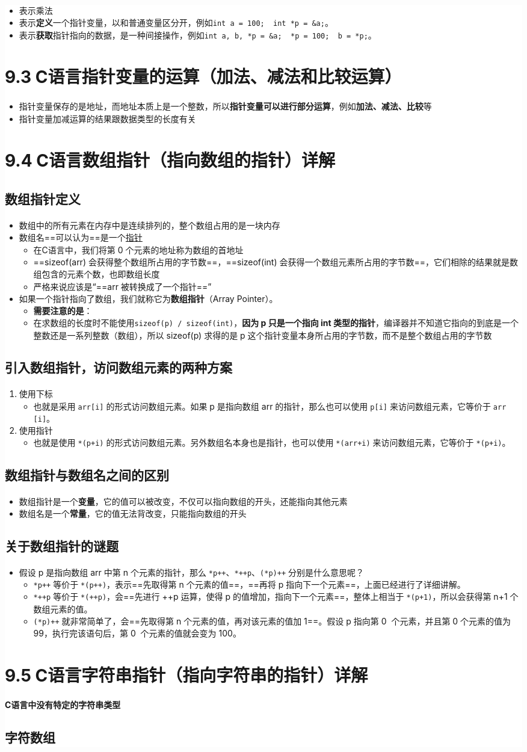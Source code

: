 - 表示乘法
- 表示**定义**一个指针变量，以和普通变量区分开，例如`int a = 100;  int *p = &a;`。
- 表示**获取**指针指向的数据，是一种间接操作，例如`int a, b, *p = &a;  *p = 100;  b = *p;`。

# 9.3 C语言指针变量的运算（加法、减法和比较运算）

- 指针变量保存的是地址，而地址本质上是一个整数，所以**指针变量可以进行部分运算**，例如**加法、减法、比较**等
- 指针变量加减运算的结果跟数据类型的长度有关

# 9.4 C语言数组指针（指向数组的指针）详解

## 数组指针定义

- 数组中的所有元素在内存中是连续排列的，整个数组占用的是一块内存
- 数组名==可以认为==是一个[指针](https://c.biancheng.net/c/80/)
	- 在C语言中，我们将第 0 个元素的地址称为数组的首地址
	- ==sizeof(arr) 会获得整个数组所占用的字节数==，==sizeof(int) 会获得一个数组元素所占用的字节数==，它们相除的结果就是数组包含的元素个数，也即数组长度
	- 严格来说应该是“==arr 被转换成了一个指针==”
- 如果一个指针指向了数组，我们就称它为**数组指针**（Array Pointer）。
	- **需要注意的是**：
	- 在求数组的长度时不能使用`sizeof(p) / sizeof(int)`，**因为 p 只是一个指向 int 类型的指针**，编译器并不知道它指向的到底是一个整数还是一系列整数（数组），所以 sizeof(p) 求得的是 p 这个指针变量本身所占用的字节数，而不是整个数组占用的字节数
## 引入数组指针，访问数组元素的两种方案

1) 使用下标
	- 也就是采用 `arr[i]` 的形式访问数组元素。如果 p 是指向数组 arr 的指针，那么也可以使用 `p[i]` 来访问数组元素，它等价于 `arr[i]`。
2) 使用指针
	- 也就是使用 `*(p+i)` 的形式访问数组元素。另外数组名本身也是指针，也可以使用 `*(arr+i)` 来访问数组元素，它等价于 `*(p+i)`。
## 数组指针与数组名之间的区别

- 数组指针是一个**变量**，它的值可以被改变，不仅可以指向数组的开头，还能指向其他元素
- 数组名是一个**常量**，它的值无法背改变，只能指向数组的开头

## 关于数组指针的谜题

- 假设 p 是指向数组 arr 中第 n 个元素的指针，那么 `*p++`、`*++p`、`(*p)++` 分别是什么意思呢？
	- `*p++` 等价于 `*(p++)`，表示==先取得第 n 个元素的值==，==再将 p 指向下一个元素==，上面已经进行了详细讲解。  
	- `*++p` 等价于 `*(++p)`，会==先进行 ++p 运算，使得 p 的值增加，指向下一个元素==，整体上相当于 `*(p+1)`，所以会获得第 n+1 个数组元素的值。  
	- `(*p)++` 就非常简单了，会==先取得第 n 个元素的值，再对该元素的值加 1==。假设 p 指向第 0  个元素，并且第 0 个元素的值为 99，执行完该语句后，第 0  个元素的值就会变为 100。

# 9.5 C语言字符串指针（指向字符串的指针）详解

**C语言中没有特定的字符串类型**

## 字符数组
